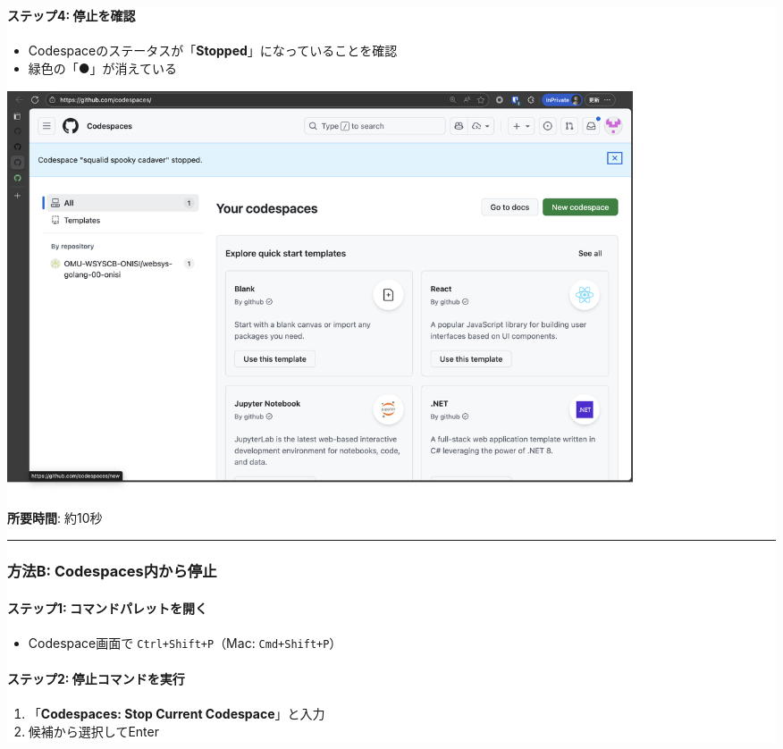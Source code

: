 #### ステップ4: 停止を確認

- Codespaceのステータスが「**Stopped**」になっていることを確認
- 緑色の「●」が消えている

<img src="images/page-https--github.com-codespaces-stopped-codespace.png" alt="停止完了" width="700">

**所要時間**: 約10秒

---

### 方法B: Codespaces内から停止

#### ステップ1: コマンドパレットを開く

- Codespace画面で `Ctrl+Shift+P`（Mac: `Cmd+Shift+P`）

#### ステップ2: 停止コマンドを実行

1. 「**Codespaces: Stop Current Codespace**」と入力
2. 候補から選択してEnter
